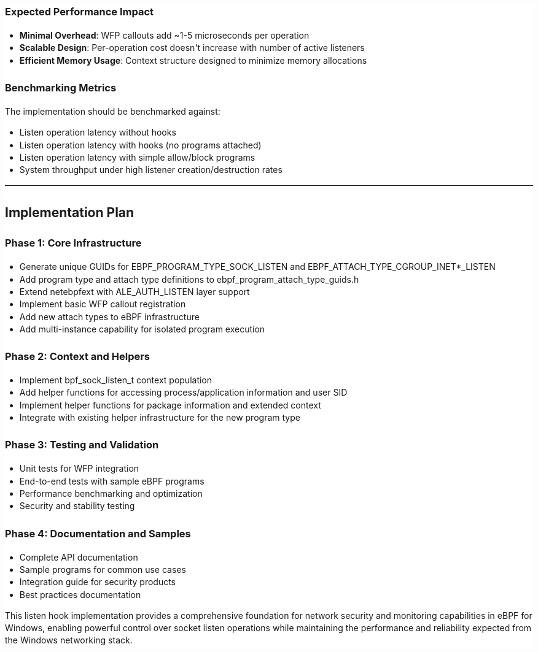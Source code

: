 ### Expected Performance Impact

- **Minimal Overhead**: WFP callouts add ~1-5 microseconds per operation
- **Scalable Design**: Per-operation cost doesn't increase with number of active listeners
- **Efficient Memory Usage**: Context structure designed to minimize memory allocations

### Benchmarking Metrics

The implementation should be benchmarked against:
- Listen operation latency without hooks
- Listen operation latency with hooks (no programs attached)
- Listen operation latency with simple allow/block programs
- System throughput under high listener creation/destruction rates

---

## Implementation Plan

### Phase 1: Core Infrastructure
- Generate unique GUIDs for EBPF_PROGRAM_TYPE_SOCK_LISTEN and EBPF_ATTACH_TYPE_CGROUP_INET*_LISTEN
- Add program type and attach type definitions to ebpf_program_attach_type_guids.h
- Extend netebpfext with ALE_AUTH_LISTEN layer support
- Implement basic WFP callout registration
- Add new attach types to eBPF infrastructure
- Add multi-instance capability for isolated program execution

### Phase 2: Context and Helpers
- Implement bpf_sock_listen_t context population
- Add helper functions for accessing process/application information and user SID
- Implement helper functions for package information and extended context
- Integrate with existing helper infrastructure for the new program type

### Phase 3: Testing and Validation
- Unit tests for WFP integration
- End-to-end tests with sample eBPF programs
- Performance benchmarking and optimization
- Security and stability testing

### Phase 4: Documentation and Samples
- Complete API documentation
- Sample programs for common use cases
- Integration guide for security products
- Best practices documentation

This listen hook implementation provides a comprehensive foundation for network security and monitoring capabilities in eBPF for Windows, enabling powerful control over socket listen operations while maintaining the performance and reliability expected from the Windows networking stack.